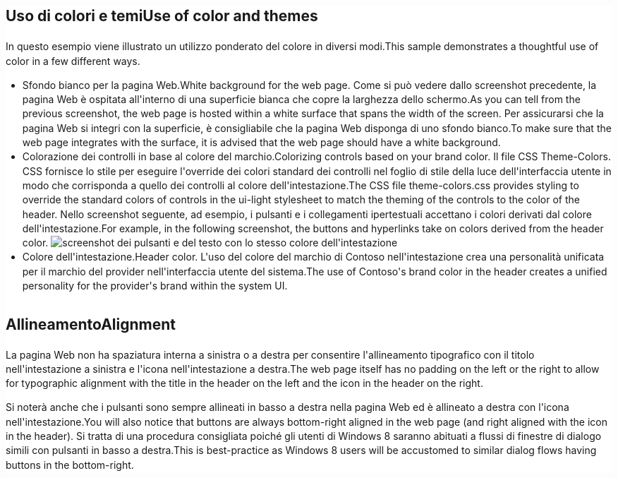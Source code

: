 ## <a name="use-of-color-and-themes"></a><span data-ttu-id="4ee5f-124">Uso di colori e temi</span><span class="sxs-lookup"><span data-stu-id="4ee5f-124">Use of color and themes</span></span>

<span data-ttu-id="4ee5f-125">In questo esempio viene illustrato un utilizzo ponderato del colore in diversi modi.</span><span class="sxs-lookup"><span data-stu-id="4ee5f-125">This sample demonstrates a thoughtful use of color in a few different ways.</span></span>

-   <span data-ttu-id="4ee5f-126">Sfondo bianco per la pagina Web.</span><span class="sxs-lookup"><span data-stu-id="4ee5f-126">White background for the web page.</span></span> <span data-ttu-id="4ee5f-127">Come si può vedere dallo screenshot precedente, la pagina Web è ospitata all'interno di una superficie bianca che copre la larghezza dello schermo.</span><span class="sxs-lookup"><span data-stu-id="4ee5f-127">As you can tell from the previous screenshot, the web page is hosted within a white surface that spans the width of the screen.</span></span> <span data-ttu-id="4ee5f-128">Per assicurarsi che la pagina Web si integri con la superficie, è consigliabile che la pagina Web disponga di uno sfondo bianco.</span><span class="sxs-lookup"><span data-stu-id="4ee5f-128">To make sure that the web page integrates with the surface, it is advised that the web page should have a white background.</span></span>
-   <span data-ttu-id="4ee5f-129">Colorazione dei controlli in base al colore del marchio.</span><span class="sxs-lookup"><span data-stu-id="4ee5f-129">Colorizing controls based on your brand color.</span></span> <span data-ttu-id="4ee5f-130">Il file CSS Theme-Colors. CSS fornisce lo stile per eseguire l'override dei colori standard dei controlli nel foglio di stile della luce dell'interfaccia utente in modo che corrisponda a quello dei controlli al colore dell'intestazione.</span><span class="sxs-lookup"><span data-stu-id="4ee5f-130">The CSS file theme-colors.css provides styling to override the standard colors of controls in the ui-light stylesheet to match the theming of the controls to the color of the header.</span></span> <span data-ttu-id="4ee5f-131">Nello screenshot seguente, ad esempio, i pulsanti e i collegamenti ipertestuali accettano i colori derivati dal colore dell'intestazione.</span><span class="sxs-lookup"><span data-stu-id="4ee5f-131">For example, in the following screenshot, the buttons and hyperlinks take on colors derived from the header color.</span></span> ![screenshot dei pulsanti e del testo con lo stesso colore dell'intestazione](images/wab-figure11.png)
-   <span data-ttu-id="4ee5f-133">Colore dell'intestazione.</span><span class="sxs-lookup"><span data-stu-id="4ee5f-133">Header color.</span></span> <span data-ttu-id="4ee5f-134">L'uso del colore del marchio di Contoso nell'intestazione crea una personalità unificata per il marchio del provider nell'interfaccia utente del sistema.</span><span class="sxs-lookup"><span data-stu-id="4ee5f-134">The use of Contoso's brand color in the header creates a unified personality for the provider's brand within the system UI.</span></span>

## <a name="alignment"></a><span data-ttu-id="4ee5f-135">Allineamento</span><span class="sxs-lookup"><span data-stu-id="4ee5f-135">Alignment</span></span>

<span data-ttu-id="4ee5f-136">La pagina Web non ha spaziatura interna a sinistra o a destra per consentire l'allineamento tipografico con il titolo nell'intestazione a sinistra e l'icona nell'intestazione a destra.</span><span class="sxs-lookup"><span data-stu-id="4ee5f-136">The web page itself has no padding on the left or the right to allow for typographic alignment with the title in the header on the left and the icon in the header on the right.</span></span>

<span data-ttu-id="4ee5f-137">Si noterà anche che i pulsanti sono sempre allineati in basso a destra nella pagina Web ed è allineato a destra con l'icona nell'intestazione.</span><span class="sxs-lookup"><span data-stu-id="4ee5f-137">You will also notice that buttons are always bottom-right aligned in the web page (and right aligned with the icon in the header).</span></span> <span data-ttu-id="4ee5f-138">Si tratta di una procedura consigliata poiché gli utenti di Windows 8 saranno abituati a flussi di finestre di dialogo simili con pulsanti in basso a destra.</span><span class="sxs-lookup"><span data-stu-id="4ee5f-138">This is best-practice as Windows 8 users will be accustomed to similar dialog flows having buttons in the bottom-right.</span></span>
